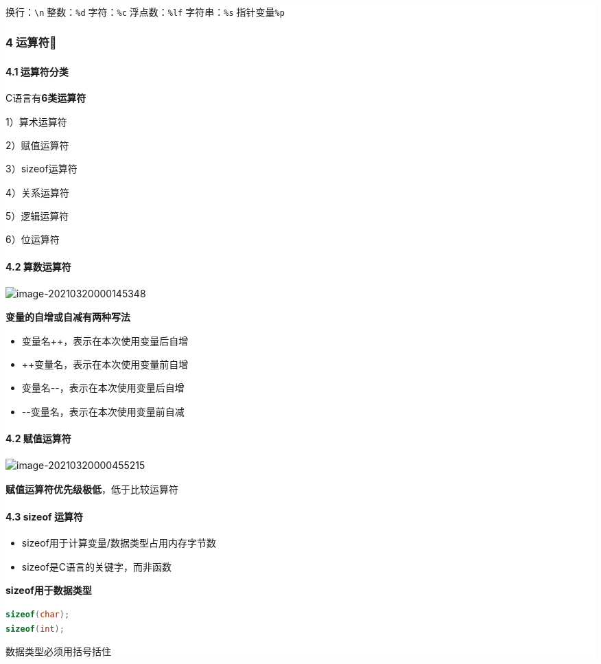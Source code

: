 换行：`\n`	整数：`%d`	字符：`%c`	浮点数：`%lf`	字符串：`%s`	指针变量`%p`



### 4 运算符🌼

#### 4.1 运算符分类

C语言有**6类运算符**

1）算术运算符

2）赋值运算符

3）sizeof运算符

4）关系运算符

5）逻辑运算符

6）位运算符



#### 4.2 算数运算符

![image-20210320000145348](https://figure-bed-zwd.oss-cn-hangzhou.aliyuncs.com/img_for_markdown/image-20210320000145348.png)

**变量的自增或自减有两种写法**

- 变量名++，表示在本次使用变量后自增


- ++变量名，表示在本次使用变量前自增

- 变量名--，表示在本次使用变量后自增


- --变量名，表示在本次使用变量前自减



#### 4.2 赋值运算符

![image-20210320000455215](https://figure-bed-zwd.oss-cn-hangzhou.aliyuncs.com/img_for_markdown/image-20210320000455215.png)

**赋值运算符优先级极低**，低于比较运算符



#### 4.3 sizeof 运算符

- sizeof用于计算变量/数据类型占用内存字节数

- sizeof是C语言的关键字，而非函数

**sizeof用于数据类型**

```c
sizeof(char);
sizeof(int);
```

数据类型必须用括号括住
